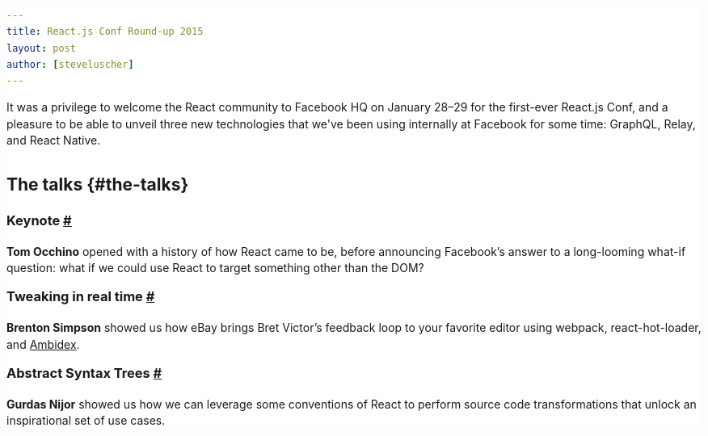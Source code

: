 ```yaml
---
title: React.js Conf Round-up 2015
layout: post
author: [steveluscher]
---
```


It was a privilege to welcome the React community to Facebook HQ on January 28–29 for the first-ever React.js Conf, and a pleasure to be able to unveil three new technologies that we've been using internally at Facebook for some time: GraphQL, Relay, and React Native.

## The talks {#the-talks}

<div class="skinny-row">
  <div class="skinny-col">
    <h3 style="margin-top:0"><a class="anchor" name="talk-keynote"></a>Keynote <a class="hash-link" href="#talk-keynote">#</a></h3>
    <p>
      <strong>Tom Occhino</strong> opened with a history of how React came to be, before announcing Facebook’s answer to a long-looming what-if question: what if we could use React to target something other than the DOM?
    </p>
  </div>
  <div class="skinny-col">
    <iframe width="650" height="171" src="https://www.youtube-nocookie.com/embed/KVZ-P-ZI6W4" frameborder="0" allowfullscreen></iframe>
  </div>
</div>

<div class="skinny-row">
  <div class="skinny-col">
    <h3 style="margin-top:0"><a class="anchor" name="talk-tweak"></a>Tweaking in real time <a class="hash-link" href="#talk-tweak">#</a></h3>
    <p>
      <strong>Brenton Simpson</strong> showed us how eBay brings Bret Victor’s feedback loop to your favorite editor using webpack, react-hot-loader, and <a href="https://github.com/appsforartists/ambidex">Ambidex</a>.
    </p>
  </div>
  <div class="skinny-col">
    <iframe width="650" height="171" src="https://www.youtube-nocookie.com/embed/yaymfLj5tjA" frameborder="0" allowfullscreen></iframe>
  </div>
</div>

<div class="skinny-row">
  <div class="skinny-col">
    <h3 style="margin-top:0"><a class="anchor" name="talk-ast"></a>Abstract Syntax Trees <a class="hash-link" href="#talk-ast">#</a></h3>
    <p>
      <strong>Gurdas Nijor</strong> showed us how we can leverage some conventions of React to perform source code transformations that unlock an inspirational set of use cases.
    </p>
  </div>
  <div class="skinny-col">
    <iframe width="650" height="171" src="https://www.youtube-nocookie.com/embed/OZGgVxFxSIs" frameborder="0" allowfullscreen></iframe>
  </div>
</div>
